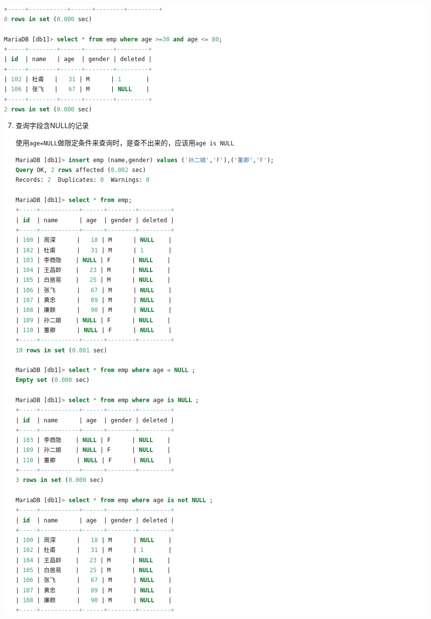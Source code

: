    ```sql
   +-----+-----------+------+--------+---------+
   8 rows in set (0.000 sec)
   
   MariaDB [db1]> select * from emp where age >=30 and age <= 80;
   +-----+--------+------+--------+---------+
   | id  | name   | age  | gender | deleted |
   +-----+--------+------+--------+---------+
   | 102 | 杜甫   |   31 | M      | 1       |
   | 106 | 张飞   |   67 | M      | NULL    |
   +-----+--------+------+--------+---------+
   2 rows in set (0.000 sec)
   ```

7. 查询字段含NULL的记录

   ​	使用`age=NULL`做限定条件来查询时，是查不出来的，应该用`age is NULL`

   ```SQL
   MariaDB [db1]> insert emp (name,gender) values ('孙二娘','F'),('董卿','F');
   Query OK, 2 rows affected (0.002 sec)
   Records: 2  Duplicates: 0  Warnings: 0
   
   MariaDB [db1]> select * from emp;
   +-----+-----------+------+--------+---------+
   | id  | name      | age  | gender | deleted |
   +-----+-----------+------+--------+---------+
   | 100 | 周深      |   18 | M      | NULL    |
   | 102 | 杜甫      |   31 | M      | 1       |
   | 103 | 李商隐    | NULL | F      | NULL    |
   | 104 | 王昌龄    |   23 | M      | NULL    |
   | 105 | 白居易    |   25 | M      | NULL    |
   | 106 | 张飞      |   67 | M      | NULL    |
   | 107 | 黄忠      |   89 | M      | NULL    |
   | 108 | 廉颇      |   90 | M      | NULL    |
   | 109 | 孙二娘    | NULL | F      | NULL    |
   | 110 | 董卿      | NULL | F      | NULL    |
   +-----+-----------+------+--------+---------+
   10 rows in set (0.001 sec)
   
   MariaDB [db1]> select * from emp where age = NULL ;
   Empty set (0.000 sec)
   
   MariaDB [db1]> select * from emp where age is NULL ;
   +-----+-----------+------+--------+---------+
   | id  | name      | age  | gender | deleted |
   +-----+-----------+------+--------+---------+
   | 103 | 李商隐    | NULL | F      | NULL    |
   | 109 | 孙二娘    | NULL | F      | NULL    |
   | 110 | 董卿      | NULL | F      | NULL    |
   +-----+-----------+------+--------+---------+
   3 rows in set (0.000 sec)
   
   MariaDB [db1]> select * from emp where age is not NULL ;
   +-----+-----------+------+--------+---------+
   | id  | name      | age  | gender | deleted |
   +-----+-----------+------+--------+---------+
   | 100 | 周深      |   18 | M      | NULL    |
   | 102 | 杜甫      |   31 | M      | 1       |
   | 104 | 王昌龄    |   23 | M      | NULL    |
   | 105 | 白居易    |   25 | M      | NULL    |
   | 106 | 张飞      |   67 | M      | NULL    |
   | 107 | 黄忠      |   89 | M      | NULL    |
   | 108 | 廉颇      |   90 | M      | NULL    |
   +-----+-----------+------+--------+---------+
   ```